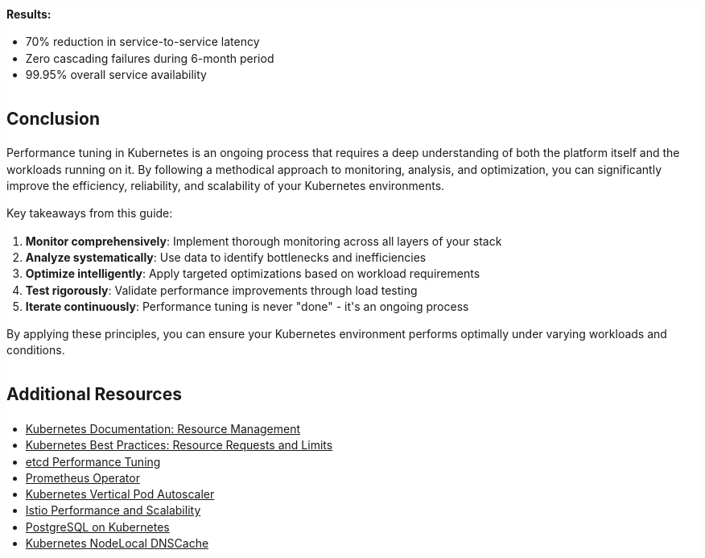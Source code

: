 **Results:**
- 70% reduction in service-to-service latency
- Zero cascading failures during 6-month period
- 99.95% overall service availability

## Conclusion

Performance tuning in Kubernetes is an ongoing process that requires a deep understanding of both the platform itself and the workloads running on it. By following a methodical approach to monitoring, analysis, and optimization, you can significantly improve the efficiency, reliability, and scalability of your Kubernetes environments.

Key takeaways from this guide:

1. **Monitor comprehensively**: Implement thorough monitoring across all layers of your stack
2. **Analyze systematically**: Use data to identify bottlenecks and inefficiencies
3. **Optimize intelligently**: Apply targeted optimizations based on workload requirements
4. **Test rigorously**: Validate performance improvements through load testing
5. **Iterate continuously**: Performance tuning is never "done" - it's an ongoing process

By applying these principles, you can ensure your Kubernetes environment performs optimally under varying workloads and conditions.

## Additional Resources

- [Kubernetes Documentation: Resource Management](https://kubernetes.io/docs/concepts/configuration/manage-resources-containers/)
- [Kubernetes Best Practices: Resource Requests and Limits](https://cloud.google.com/blog/products/containers-kubernetes/kubernetes-best-practices-resource-requests-and-limits)
- [etcd Performance Tuning](https://etcd.io/docs/v3.5/tuning/)
- [Prometheus Operator](https://github.com/prometheus-operator/prometheus-operator)
- [Kubernetes Vertical Pod Autoscaler](https://github.com/kubernetes/autoscaler/tree/master/vertical-pod-autoscaler)
- [Istio Performance and Scalability](https://istio.io/latest/docs/ops/deployment/performance-and-scalability/)
- [PostgreSQL on Kubernetes](https://github.com/zalando/postgres-operator)
- [Kubernetes NodeLocal DNSCache](https://kubernetes.io/docs/tasks/administer-cluster/nodelocaldns/)